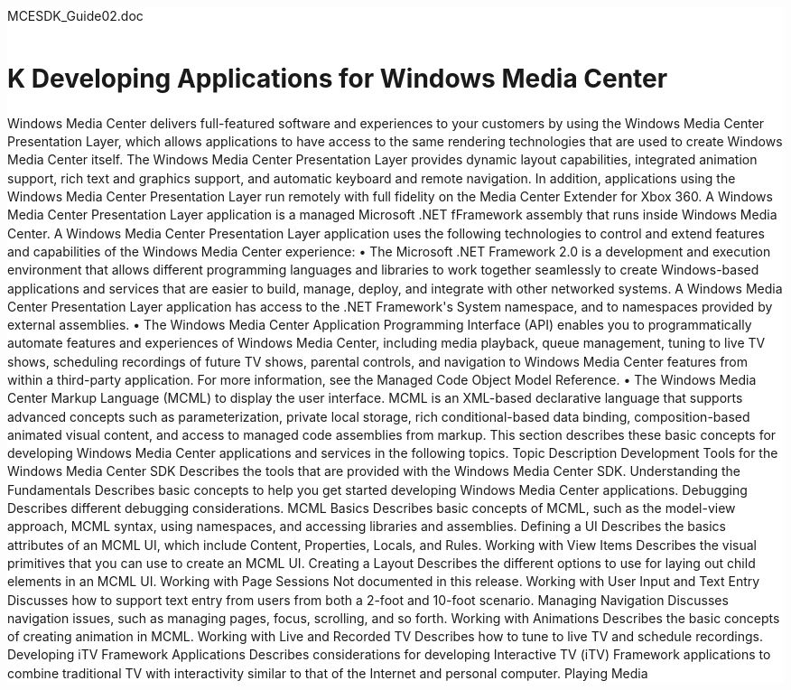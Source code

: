 MCESDK_Guide02.doc

# K Developing Applications for Windows Media Center
Windows Media Center delivers full-featured software and experiences to your customers by using the Windows Media Center Presentation Layer, which allows applications to have access to the same rendering technologies that are used to create Windows Media Center itself. The Windows Media Center Presentation Layer provides dynamic layout capabilities, integrated animation support, rich text and graphics support, and automatic keyboard and remote navigation. In addition, applications using the Windows Media Center Presentation Layer run remotely with full fidelity on the Media Center Extender for Xbox 360.
A Windows Media Center Presentation Layer application is a managed Microsoft .NET fFramework assembly that runs inside Windows Media Center. A Windows Media Center Presentation Layer application uses the following technologies to control and extend features and capabilities of the Windows Media Center experience:
•	The Microsoft .NET Framework 2.0 is a development and execution environment that allows different programming languages and libraries to work together seamlessly to create Windows-based applications and services that are easier to build, manage, deploy, and integrate with other networked systems. A Windows Media Center Presentation Layer application has access to the .NET Framework's System namespace, and to namespaces provided by external assemblies.
•	The Windows Media Center Application Programming Interface (API) enables you to programmatically automate features and experiences of Windows Media Center, including media playback, queue management, tuning to live TV shows, scheduling recordings of future TV shows, parental controls, and navigation to Windows Media Center features from within a third-party application. For more information, see the Managed Code Object Model Reference.
•	The Windows Media Center Markup Language (MCML) to display the user interface. MCML is an XML-based declarative language that supports advanced concepts such as parameterization, private local storage, rich conditional-based data binding, composition-based animated visual content, and access to managed code assemblies from markup.
This section describes these basic concepts for developing Windows Media Center applications and services in the following topics.
Topic	Description
Development Tools for the Windows Media Center SDK
Describes the tools that are provided with the Windows Media Center SDK.
Understanding the Fundamentals
Describes basic concepts to help you get started developing Windows Media Center applications.
Debugging
Describes different debugging considerations.
MCML Basics
Describes basic concepts of MCML, such as the model-view approach, MCML syntax, using namespaces, and accessing libraries and assemblies.
Defining a UI
Describes the basics attributes of an MCML UI, which include Content, Properties, Locals, and Rules.
Working with View Items
Describes the visual primitives that you can use to create an MCML UI.
Creating a Layout
Describes the different options to use for laying out child elements in an MCML UI.
Working with Page Sessions
Not documented in this release.
Working with User Input and Text Entry
Discusses how to support text entry from users from both a 2-foot and 10-foot scenario.
Managing Navigation
Discusses navigation issues, such as managing pages, focus, scrolling, and so forth.
Working with Animations
Describes the basic concepts of creating animation in MCML.
Working with Live and Recorded TV
Describes how to tune to live TV and schedule recordings.
Developing iTV Framework Applications
Describes considerations for developing Interactive TV (iTV) Framework applications to combine traditional TV with interactivity similar to that of the Internet and personal computer.
Playing Media